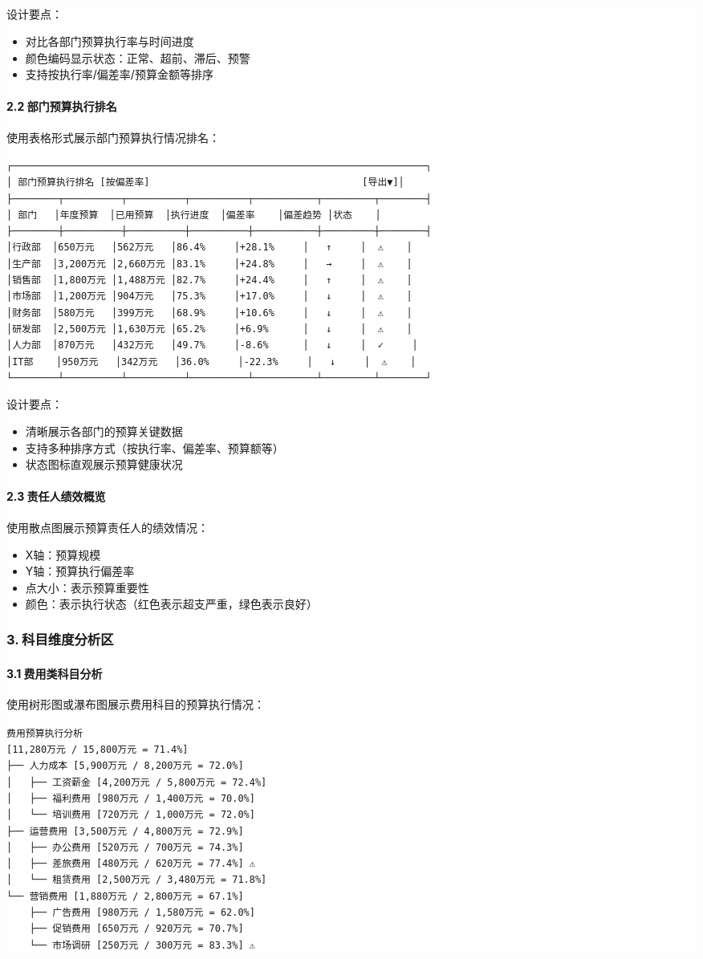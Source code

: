 设计要点：
- 对比各部门预算执行率与时间进度
- 颜色编码显示状态：正常、超前、滞后、预警
- 支持按执行率/偏差率/预算金额等排序

#### 2.2 部门预算执行排名

使用表格形式展示部门预算执行情况排名：

```
┌────────────────────────────────────────────────────────────────────────┐
│ 部门预算执行排名 [按偏差率]                                     [导出▼]│
├────────┬──────────┬──────────┬──────────┬───────────┬─────────┬────────┤
│ 部门   │年度预算  │已用预算  │执行进度  │偏差率    │偏差趋势 │状态    │
├────────┼──────────┼──────────┼──────────┼───────────┼─────────┼────────┤
│行政部  │650万元   │562万元   │86.4%     │+28.1%     │   ↑     │  ⚠️    │
│生产部  │3,200万元 │2,660万元 │83.1%     │+24.8%     │   →     │  ⚠️    │
│销售部  │1,800万元 │1,488万元 │82.7%     │+24.4%     │   ↑     │  ⚠️    │
│市场部  │1,200万元 │904万元   │75.3%     │+17.0%     │   ↓     │  ⚠️    │
│财务部  │580万元   │399万元   │68.9%     │+10.6%     │   ↓     │  ⚠️    │
│研发部  │2,500万元 │1,630万元 │65.2%     │+6.9%      │   ↓     │  ⚠️    │
│人力部  │870万元   │432万元   │49.7%     │-8.6%      │   ↓     │  ✓     │
│IT部    │950万元   │342万元   │36.0%     │-22.3%     │   ↓     │  ⚠️    │
└────────┴──────────┴──────────┴──────────┴───────────┴─────────┴────────┘
```

设计要点：
- 清晰展示各部门的预算关键数据
- 支持多种排序方式（按执行率、偏差率、预算额等）
- 状态图标直观展示预算健康状况

#### 2.3 责任人绩效概览

使用散点图展示预算责任人的绩效情况：
- X轴：预算规模
- Y轴：预算执行偏差率
- 点大小：表示预算重要性
- 颜色：表示执行状态（红色表示超支严重，绿色表示良好）

### 3. 科目维度分析区

#### 3.1 费用类科目分析

使用树形图或瀑布图展示费用科目的预算执行情况：

```
费用预算执行分析
[11,280万元 / 15,800万元 = 71.4%]
├── 人力成本 [5,900万元 / 8,200万元 = 72.0%]
│   ├── 工资薪金 [4,200万元 / 5,800万元 = 72.4%]
│   ├── 福利费用 [980万元 / 1,400万元 = 70.0%]
│   └── 培训费用 [720万元 / 1,000万元 = 72.0%]
├── 运营费用 [3,500万元 / 4,800万元 = 72.9%]
│   ├── 办公费用 [520万元 / 700万元 = 74.3%]
│   ├── 差旅费用 [480万元 / 620万元 = 77.4%] ⚠️
│   └── 租赁费用 [2,500万元 / 3,480万元 = 71.8%]
└── 营销费用 [1,880万元 / 2,800万元 = 67.1%]
    ├── 广告费用 [980万元 / 1,580万元 = 62.0%]
    ├── 促销费用 [650万元 / 920万元 = 70.7%]
    └── 市场调研 [250万元 / 300万元 = 83.3%] ⚠️
```
